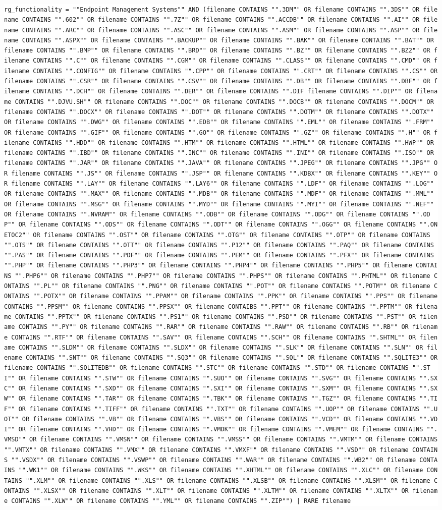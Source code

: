 ```text
rg_functionality = ""Endpoint Management Systems"" AND (filename CONTAINS "".3DM"" OR filename CONTAINS "".3DS"" OR filename CONTAINS "".602"" OR filename CONTAINS "".7Z"" OR filename CONTAINS "".ACCDB"" OR filename CONTAINS "".AI"" OR filename CONTAINS "".ARC"" OR filename CONTAINS "".ASC"" OR filename CONTAINS "".ASM"" OR filename CONTAINS "".ASP"" OR filename CONTAINS "".ASPX"" OR filename CONTAINS "".BACKUP"" OR filename CONTAINS "".BAK"" OR filename CONTAINS "".BAT"" OR filename CONTAINS "".BMP"" OR filename CONTAINS "".BRD"" OR filename CONTAINS "".BZ"" OR filename CONTAINS "".BZ2"" OR filename CONTAINS "".C"" OR filename CONTAINS "".CGM"" OR filename CONTAINS "".CLASS"" OR filename CONTAINS "".CMD"" OR filename CONTAINS "".CONFIG"" OR filename CONTAINS "".CPP"" OR filename CONTAINS "".CRT"" OR filename CONTAINS "".CS"" OR filename CONTAINS "".CSR"" OR filename CONTAINS "".CSV"" OR filename CONTAINS "".DB"" OR filename CONTAINS "".DBF"" OR filename CONTAINS "".DCH"" OR filename CONTAINS "".DER"" OR filename CONTAINS "".DIF filename CONTAINS "".DIP"" OR filename CONTAINS "".DJVU.SH"" OR filename CONTAINS "".DOC"" OR filename CONTAINS "".DOCB"" OR filename CONTAINS "".DOCM"" OR filename CONTAINS "".DOCX"" OR filename CONTAINS "".DOT"" OR filename CONTAINS "".DOTM"" OR filename CONTAINS "".DOTX"" OR filename CONTAINS "".DWG"" OR filename CONTAINS "".EDB"" OR filename CONTAINS "".EML"" OR filename CONTAINS "".FRM"" OR filename CONTAINS "".GIF"" OR filename CONTAINS "".GO"" OR filename CONTAINS "".GZ"" OR filename CONTAINS "".H"" OR filename CONTAINS "".HDD"" OR filename CONTAINS "".HTM"" OR filename CONTAINS "".HTML"" OR filename CONTAINS "".HWP"" OR filename CONTAINS "".IBD"" OR filename CONTAINS "".INC"" OR filename CONTAINS "".INI"" OR filename CONTAINS "".ISO"" OR filename CONTAINS "".JAR"" OR filename CONTAINS "".JAVA"" OR filename CONTAINS "".JPEG"" OR filename CONTAINS "".JPG"" OR filename CONTAINS "".JS"" OR filename CONTAINS "".JSP"" OR filename CONTAINS "".KDBX"" OR filename CONTAINS "".KEY"" OR filename CONTAINS "".LAY"" OR filename CONTAINS "".LAY6"" OR filename CONTAINS "".LDF"" OR filename CONTAINS "".LOG"" OR filename CONTAINS "".MAX"" OR filename CONTAINS "".MDB"" OR filename CONTAINS "".MDF"" OR filename CONTAINS "".MML"" OR filename CONTAINS "".MSG"" OR filename CONTAINS "".MYD"" OR filename CONTAINS "".MYI"" OR filename CONTAINS "".NEF"" OR filename CONTAINS "".NVRAM"" OR filename CONTAINS "".ODB"" OR filename CONTAINS "".ODG"" OR filename CONTAINS "".ODP"" OR filename CONTAINS "".ODS"" OR filename CONTAINS "".ODT"" OR filename CONTAINS "".OGG"" OR filename CONTAINS "".ONETOC2"" OR filename CONTAINS "".OST"" OR filename CONTAINS "".OTG"" OR filename CONTAINS "".OTP"" OR filename CONTAINS "".OTS"" OR filename CONTAINS "".OTT"" OR filename CONTAINS "".P12"" OR filename CONTAINS "".PAQ"" OR filename CONTAINS "".PAS"" OR filename CONTAINS "".PDF"" OR filename CONTAINS "".PEM"" OR filename CONTAINS "".PFX"" OR filename CONTAINS "".PHP"" OR filename CONTAINS "".PHP3"" OR filename CONTAINS "".PHP4"" OR filename CONTAINS "".PHP5"" OR filename CONTAINS "".PHP6"" OR filename CONTAINS "".PHP7"" OR filename CONTAINS "".PHPS"" OR filename CONTAINS "".PHTML"" OR filename CONTAINS "".PL"" OR filename CONTAINS "".PNG"" OR filename CONTAINS "".POT"" OR filename CONTAINS "".POTM"" OR filename CONTAINS "".POTX"" OR filename CONTAINS "".PPAM"" OR filename CONTAINS "".PPK"" OR filename CONTAINS "".PPS"" OR filename CONTAINS "".PPSM"" OR filename CONTAINS "".PPSX"" OR filename CONTAIBS "".PPT"" OR filename CONTAINS "".PPTM"" OR filename CONTAINS "".PPTX"" OR filename CONTAINS "".PS1"" OR filename CONTAINS "".PSD"" OR filename CONTAINS "".PST"" OR filename CONTAINS "".PY"" OR filename CONTAINS "".RAR"" OR filename CONTAINS "".RAW"" OR filename CONTAINS "".RB"" OR filename CONTAINS "".RTF"" OR filename CONTAINS "".SAV"" OR filename CONTAINS "".SCH"" OR filename CONTAINS "".SHTML"" OR filename CONTAINS "".SLDM"" OR filename CONTAINS "".SLDX"" OR filename CONTAINS "".SLK"" OR filename CONTAINS "".SLN"" OR filename CONTAINS "".SNT"" OR filename CONTAINS "".SQ3"" OR filename CONTAINS "".SQL"" OR filename CONTAINS "".SQLITE3"" OR filename CONTAINS "".SQLITEDB"" OR filename CONTAINS "".STC"" OR filename CONTAINS "".STD"" OR filename CONTAINS "".STI"" OR filename CONTAINS "".STW"" OR filename CONTAINS "".SUO"" OR filename CONTAINS "".SVG"" OR filename CONTAINS "".SXC"" OR filename CONTAINS "".SXD"" OR filename CONTAINS "".SXI"" OR filename CONTAINS "".SXM"" OR filename CONTAINS "".SXW"" OR filename CONTAINS "".TAR"" OR filename CONTAINS "".TBK"" OR filename CONTAINS "".TGZ"" OR filename CONTAINS "".TIF"" OR filename CONTAINS "".TIFF"" OR filename CONTAINS "".TXT"" OR filename CONTAINS "".UOP"" OR filename CONTAINS "".UOT"" OR filename CONTAINS "".VB"" OR filename CONTAINS "".VBS"" OR filename CONTAINS "".VCD"" OR filename CONTAINS "".VDI"" OR filename CONTAINS "".VHD"" OR filename CONTAINS "".VMDK"" OR filename CONTAINS "".VMEM"" OR filename CONTAINS "".VMSD"" OR filename CONTAINS "".VMSN"" OR filename CONTAINS "".VMSS"" OR filename CONTAINS "".VMTM"" OR filename CONTAINS "".VMTX"" OR filename CONTAINS "".VMX"" OR filename CONTAINS "".VMXF"" OR filename CONTAINS "".VSD"" OR filename CONTAINS "".VSDX"" OR filename CONTAINS "".VSWP"" OR filename CONTAINS "".WAR"" OR filename CONTAINS "".WB2"" OR filename CONTAINS "".WK1"" OR filename CONTAINS "".WKS"" OR filename CONTAINS "".XHTML"" OR filename CONTAINS "".XLC"" OR filename CONTAINS "".XLM"" OR filename CONTAINS "".XLS"" OR filename CONTAINS "".XLSB"" OR filename CONTAINS "".XLSM"" OR filename CONTAINS "".XLSX"" OR filename CONTAINS "".XLT"" OR filename CONTAINS "".XLTM"" OR filename CONTAINS "".XLTX"" OR filename CONTAINS "".XLW"" OR filename CONTAINS "".YML"" OR filename CONTAINS "".ZIP"") | RARE filename
```
